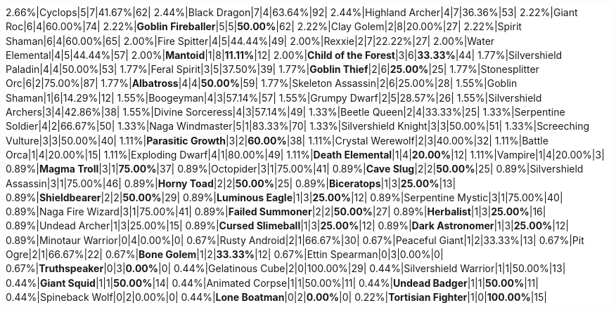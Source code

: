 2.66%|Cyclops|5|7|41.67%|62|
2.44%|Black Dragon|7|4|63.64%|92|
2.44%|Highland Archer|4|7|36.36%|53|
2.22%|Giant Roc|6|4|60.00%|74|
2.22%|**Goblin Fireballer**|5|5|**50.00%**|62|
2.22%|Clay Golem|2|8|20.00%|27|
2.22%|Spirit Shaman|6|4|60.00%|65|
2.00%|Fire Spitter|4|5|44.44%|49|
2.00%|Rexxie|2|7|22.22%|27|
2.00%|Water Elemental|4|5|44.44%|57|
2.00%|**Mantoid**|1|8|**11.11%**|12|
2.00%|**Child of the Forest**|3|6|**33.33%**|44|
1.77%|Silvershield Paladin|4|4|50.00%|53|
1.77%|Feral Spirit|3|5|37.50%|39|
1.77%|**Goblin Thief**|2|6|**25.00%**|25|
1.77%|Stonesplitter Orc|6|2|75.00%|87|
1.77%|**Albatross**|4|4|**50.00%**|59|
1.77%|Skeleton Assassin|2|6|25.00%|28|
1.55%|Goblin Shaman|1|6|14.29%|12|
1.55%|Boogeyman|4|3|57.14%|57|
1.55%|Grumpy Dwarf|2|5|28.57%|26|
1.55%|Silvershield Archers|3|4|42.86%|38|
1.55%|Divine Sorceress|4|3|57.14%|49|
1.33%|Beetle Queen|2|4|33.33%|25|
1.33%|Serpentine Soldier|4|2|66.67%|50|
1.33%|Naga Windmaster|5|1|83.33%|70|
1.33%|Silvershield Knight|3|3|50.00%|51|
1.33%|Screeching Vulture|3|3|50.00%|40|
1.11%|**Parasitic Growth**|3|2|**60.00%**|38|
1.11%|Crystal Werewolf|2|3|40.00%|32|
1.11%|Battle Orca|1|4|20.00%|15|
1.11%|Exploding Dwarf|4|1|80.00%|49|
1.11%|**Death Elemental**|1|4|**20.00%**|12|
1.11%|Vampire|1|4|20.00%|3|
0.89%|**Magma Troll**|3|1|**75.00%**|37|
0.89%|Octopider|3|1|75.00%|41|
0.89%|**Cave Slug**|2|2|**50.00%**|25|
0.89%|Silvershield Assassin|3|1|75.00%|46|
0.89%|**Horny Toad**|2|2|**50.00%**|25|
0.89%|**Biceratops**|1|3|**25.00%**|13|
0.89%|**Shieldbearer**|2|2|**50.00%**|29|
0.89%|**Luminous Eagle**|1|3|**25.00%**|12|
0.89%|Serpentine Mystic|3|1|75.00%|40|
0.89%|Naga Fire Wizard|3|1|75.00%|41|
0.89%|**Failed Summoner**|2|2|**50.00%**|27|
0.89%|**Herbalist**|1|3|**25.00%**|16|
0.89%|Undead Archer|1|3|25.00%|15|
0.89%|**Cursed Slimeball**|1|3|**25.00%**|12|
0.89%|**Dark Astronomer**|1|3|**25.00%**|12|
0.89%|Minotaur Warrior|0|4|0.00%|0|
0.67%|Rusty Android|2|1|66.67%|30|
0.67%|Peaceful Giant|1|2|33.33%|13|
0.67%|Pit Ogre|2|1|66.67%|22|
0.67%|**Bone Golem**|1|2|**33.33%**|12|
0.67%|Ettin Spearman|0|3|0.00%|0|
0.67%|**Truthspeaker**|0|3|**0.00%**|0|
0.44%|Gelatinous Cube|2|0|100.00%|29|
0.44%|Silvershield Warrior|1|1|50.00%|13|
0.44%|**Giant Squid**|1|1|**50.00%**|14|
0.44%|Animated Corpse|1|1|50.00%|11|
0.44%|**Undead Badger**|1|1|**50.00%**|11|
0.44%|Spineback Wolf|0|2|0.00%|0|
0.44%|**Lone Boatman**|0|2|**0.00%**|0|
0.22%|**Tortisian Fighter**|1|0|**100.00%**|15|